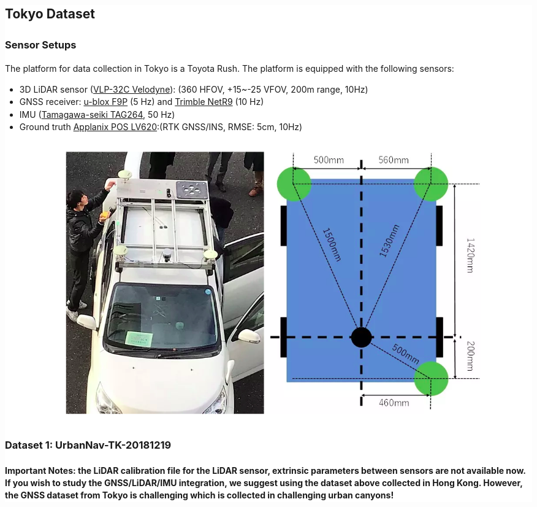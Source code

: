 
## Tokyo Dataset
### **Sensor Setups**
The platform for data collection in Tokyo is a Toyota Rush. The platform is equipped with the following sensors:
  - 3D LiDAR sensor ([VLP-32C Velodyne](https://velodynelidar.com/products/ultra-puck/)): (360 HFOV, +15~-25 VFOV, 200m range, 10Hz) 
  - GNSS receiver: [u-blox F9P](https://www.u-blox.com/en/product/zed-f9p-module) (5 Hz) and [Trimble NetR9](https://trl.trimble.com/docushare/dsweb/Get/Document-689228/022506-128J_NetR9_DS_USL_0517_LR.pdf) (10 Hz)
  - IMU ([Tamagawa-seiki TAG264](http://www.taroz.net/data/1674N7EJ.pdf), 50 Hz)
  - Ground truth [Applanix POS LV620](https://www.applanix.com/downloads/products/specs/POS-LV-Datasheet.pdf):(RTK GNSS/INS, RMSE: 5cm, 10Hz) 


<p align="center">
  <img width="712pix" src="img/tokyosensor.png">
</p>

### Dataset 1: UrbanNav-TK-20181219
#### Important Notes: the LiDAR calibration file for the LiDAR sensor, extrinsic parameters between sensors are not available now. If you wish to study the GNSS/LiDAR/IMU integration, we suggest using the dataset above collected in Hong Kong. However, the GNSS dataset from Tokyo is challenging which is collected in challenging urban canyons!
